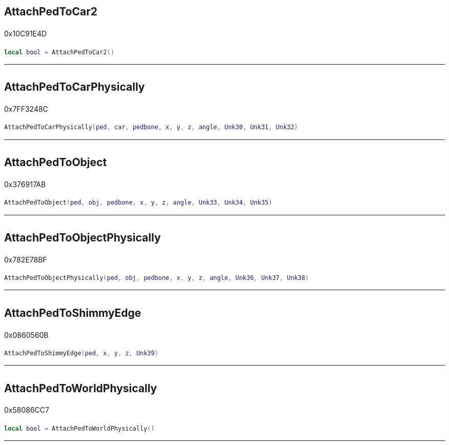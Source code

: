 ## AttachPedToCar2

0x10C91E4D

```lua
local bool = AttachPedToCar2()
```

---

## AttachPedToCarPhysically

0x7FF3248C

```lua
AttachPedToCarPhysically(ped, car, pedbone, x, y, z, angle, Unk30, Unk31, Unk32)
```

---

## AttachPedToObject

0x376917AB

```lua
AttachPedToObject(ped, obj, pedbone, x, y, z, angle, Unk33, Unk34, Unk35)
```

---

## AttachPedToObjectPhysically

0x782E78BF

```lua
AttachPedToObjectPhysically(ped, obj, pedbone, x, y, z, angle, Unk36, Unk37, Unk38)
```

---

## AttachPedToShimmyEdge

0x0860560B

```lua
AttachPedToShimmyEdge(ped, x, y, z, Unk39)
```

---

## AttachPedToWorldPhysically

0x58086CC7

```lua
local bool = AttachPedToWorldPhysically()
```

---